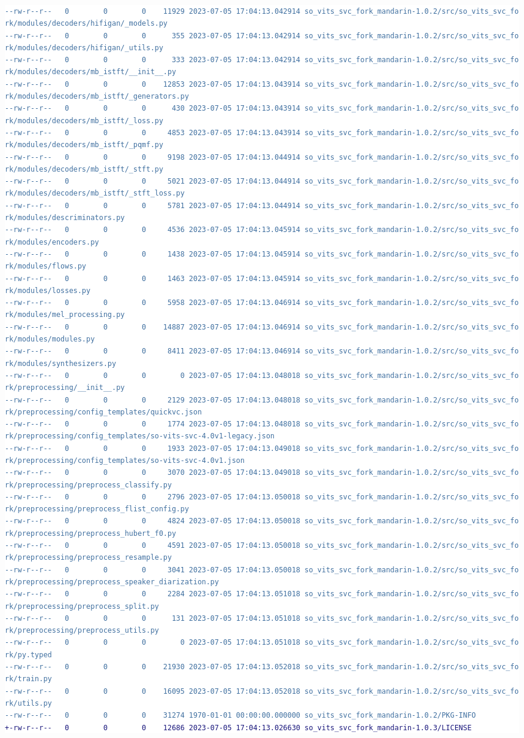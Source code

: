 ```diff
--rw-r--r--   0        0        0    11929 2023-07-05 17:04:13.042914 so_vits_svc_fork_mandarin-1.0.2/src/so_vits_svc_fork/modules/decoders/hifigan/_models.py
--rw-r--r--   0        0        0      355 2023-07-05 17:04:13.042914 so_vits_svc_fork_mandarin-1.0.2/src/so_vits_svc_fork/modules/decoders/hifigan/_utils.py
--rw-r--r--   0        0        0      333 2023-07-05 17:04:13.042914 so_vits_svc_fork_mandarin-1.0.2/src/so_vits_svc_fork/modules/decoders/mb_istft/__init__.py
--rw-r--r--   0        0        0    12853 2023-07-05 17:04:13.043914 so_vits_svc_fork_mandarin-1.0.2/src/so_vits_svc_fork/modules/decoders/mb_istft/_generators.py
--rw-r--r--   0        0        0      430 2023-07-05 17:04:13.043914 so_vits_svc_fork_mandarin-1.0.2/src/so_vits_svc_fork/modules/decoders/mb_istft/_loss.py
--rw-r--r--   0        0        0     4853 2023-07-05 17:04:13.043914 so_vits_svc_fork_mandarin-1.0.2/src/so_vits_svc_fork/modules/decoders/mb_istft/_pqmf.py
--rw-r--r--   0        0        0     9198 2023-07-05 17:04:13.044914 so_vits_svc_fork_mandarin-1.0.2/src/so_vits_svc_fork/modules/decoders/mb_istft/_stft.py
--rw-r--r--   0        0        0     5021 2023-07-05 17:04:13.044914 so_vits_svc_fork_mandarin-1.0.2/src/so_vits_svc_fork/modules/decoders/mb_istft/_stft_loss.py
--rw-r--r--   0        0        0     5781 2023-07-05 17:04:13.044914 so_vits_svc_fork_mandarin-1.0.2/src/so_vits_svc_fork/modules/descriminators.py
--rw-r--r--   0        0        0     4536 2023-07-05 17:04:13.045914 so_vits_svc_fork_mandarin-1.0.2/src/so_vits_svc_fork/modules/encoders.py
--rw-r--r--   0        0        0     1438 2023-07-05 17:04:13.045914 so_vits_svc_fork_mandarin-1.0.2/src/so_vits_svc_fork/modules/flows.py
--rw-r--r--   0        0        0     1463 2023-07-05 17:04:13.045914 so_vits_svc_fork_mandarin-1.0.2/src/so_vits_svc_fork/modules/losses.py
--rw-r--r--   0        0        0     5958 2023-07-05 17:04:13.046914 so_vits_svc_fork_mandarin-1.0.2/src/so_vits_svc_fork/modules/mel_processing.py
--rw-r--r--   0        0        0    14887 2023-07-05 17:04:13.046914 so_vits_svc_fork_mandarin-1.0.2/src/so_vits_svc_fork/modules/modules.py
--rw-r--r--   0        0        0     8411 2023-07-05 17:04:13.046914 so_vits_svc_fork_mandarin-1.0.2/src/so_vits_svc_fork/modules/synthesizers.py
--rw-r--r--   0        0        0        0 2023-07-05 17:04:13.048018 so_vits_svc_fork_mandarin-1.0.2/src/so_vits_svc_fork/preprocessing/__init__.py
--rw-r--r--   0        0        0     2129 2023-07-05 17:04:13.048018 so_vits_svc_fork_mandarin-1.0.2/src/so_vits_svc_fork/preprocessing/config_templates/quickvc.json
--rw-r--r--   0        0        0     1774 2023-07-05 17:04:13.048018 so_vits_svc_fork_mandarin-1.0.2/src/so_vits_svc_fork/preprocessing/config_templates/so-vits-svc-4.0v1-legacy.json
--rw-r--r--   0        0        0     1933 2023-07-05 17:04:13.049018 so_vits_svc_fork_mandarin-1.0.2/src/so_vits_svc_fork/preprocessing/config_templates/so-vits-svc-4.0v1.json
--rw-r--r--   0        0        0     3070 2023-07-05 17:04:13.049018 so_vits_svc_fork_mandarin-1.0.2/src/so_vits_svc_fork/preprocessing/preprocess_classify.py
--rw-r--r--   0        0        0     2796 2023-07-05 17:04:13.050018 so_vits_svc_fork_mandarin-1.0.2/src/so_vits_svc_fork/preprocessing/preprocess_flist_config.py
--rw-r--r--   0        0        0     4824 2023-07-05 17:04:13.050018 so_vits_svc_fork_mandarin-1.0.2/src/so_vits_svc_fork/preprocessing/preprocess_hubert_f0.py
--rw-r--r--   0        0        0     4591 2023-07-05 17:04:13.050018 so_vits_svc_fork_mandarin-1.0.2/src/so_vits_svc_fork/preprocessing/preprocess_resample.py
--rw-r--r--   0        0        0     3041 2023-07-05 17:04:13.050018 so_vits_svc_fork_mandarin-1.0.2/src/so_vits_svc_fork/preprocessing/preprocess_speaker_diarization.py
--rw-r--r--   0        0        0     2284 2023-07-05 17:04:13.051018 so_vits_svc_fork_mandarin-1.0.2/src/so_vits_svc_fork/preprocessing/preprocess_split.py
--rw-r--r--   0        0        0      131 2023-07-05 17:04:13.051018 so_vits_svc_fork_mandarin-1.0.2/src/so_vits_svc_fork/preprocessing/preprocess_utils.py
--rw-r--r--   0        0        0        0 2023-07-05 17:04:13.051018 so_vits_svc_fork_mandarin-1.0.2/src/so_vits_svc_fork/py.typed
--rw-r--r--   0        0        0    21930 2023-07-05 17:04:13.052018 so_vits_svc_fork_mandarin-1.0.2/src/so_vits_svc_fork/train.py
--rw-r--r--   0        0        0    16095 2023-07-05 17:04:13.052018 so_vits_svc_fork_mandarin-1.0.2/src/so_vits_svc_fork/utils.py
--rw-r--r--   0        0        0    31274 1970-01-01 00:00:00.000000 so_vits_svc_fork_mandarin-1.0.2/PKG-INFO
+-rw-r--r--   0        0        0    12686 2023-07-05 17:04:13.026630 so_vits_svc_fork_mandarin-1.0.3/LICENSE
```